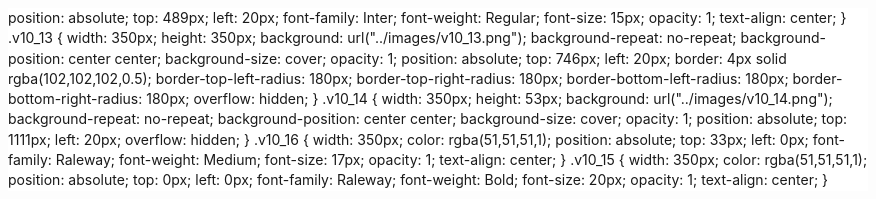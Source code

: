 position: absolute;
top: 489px;
left: 20px;
font-family: Inter;
font-weight: Regular;
font-size: 15px;
opacity: 1;
text-align: center;
}
.v10_13 {
width: 350px;
height: 350px;
background: url("../images/v10_13.png");
background-repeat: no-repeat;
background-position: center center;
background-size: cover;
opacity: 1;
position: absolute;
top: 746px;
left: 20px;
border: 4px solid rgba(102,102,102,0.5);
border-top-left-radius: 180px;
border-top-right-radius: 180px;
border-bottom-left-radius: 180px;
border-bottom-right-radius: 180px;
overflow: hidden;
}
.v10_14 {
width: 350px;
height: 53px;
background: url("../images/v10_14.png");
background-repeat: no-repeat;
background-position: center center;
background-size: cover;
opacity: 1;
position: absolute;
top: 1111px;
left: 20px;
overflow: hidden;
}
.v10_16 {
width: 350px;
color: rgba(51,51,51,1);
position: absolute;
top: 33px;
left: 0px;
font-family: Raleway;
font-weight: Medium;
font-size: 17px;
opacity: 1;
text-align: center;
}
.v10_15 {
width: 350px;
color: rgba(51,51,51,1);
position: absolute;
top: 0px;
left: 0px;
font-family: Raleway;
font-weight: Bold;
font-size: 20px;
opacity: 1;
text-align: center;
}